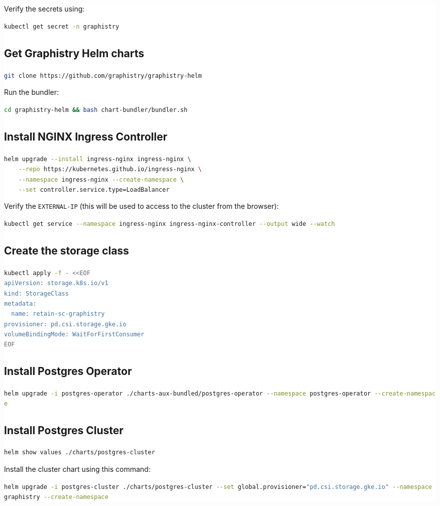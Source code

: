 Verify the secrets using:
```bash
kubectl get secret -n graphistry
```

## Get Graphistry Helm charts
```bash
git clone https://github.com/graphistry/graphistry-helm
```

Run the bundler:
```bash
cd graphistry-helm && bash chart-bundler/bundler.sh
```

## Install NGINX Ingress Controller
```bash
helm upgrade --install ingress-nginx ingress-nginx \
    --repo https://kubernetes.github.io/ingress-nginx \
    --namespace ingress-nginx --create-namespace \
    --set controller.service.type=LoadBalancer
```

Verify the `EXTERNAL-IP` (this will be used to access to the cluster from the browser):
```bash
kubectl get service --namespace ingress-nginx ingress-nginx-controller --output wide --watch
```

## Create the storage class
```bash
kubectl apply -f - <<EOF
apiVersion: storage.k8s.io/v1
kind: StorageClass
metadata:
  name: retain-sc-graphistry
provisioner: pd.csi.storage.gke.io
volumeBindingMode: WaitForFirstConsumer
EOF
```

## Install Postgres Operator
```bash
helm upgrade -i postgres-operator ./charts-aux-bundled/postgres-operator --namespace postgres-operator --create-namespace
```

## Install Postgres Cluster
```bash
helm show values ./charts/postgres-cluster
```

Install the cluster chart using this command:
```bash
helm upgrade -i postgres-cluster ./charts/postgres-cluster --set global.provisioner="pd.csi.storage.gke.io" --namespace graphistry --create-namespace
```

